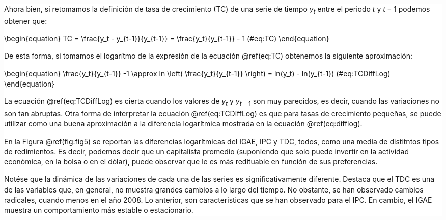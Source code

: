 Ahora bien, si retomamos la definición de tasa de crecimiento (TC) de una serie de tiempo $y_t$ entre el periodo $t$ y $t-1$ podemos obtener que:

\begin{equation}
    TC = \frac{y_t - y_{t-1}}{y_{t-1}} = \frac{y_t}{y_{t-1}} - 1
    (\#eq:TC)
\end{equation}

De esta forma, si tomamos el logarítmo de la expresión de la ecuación \@ref(eq:TC) obtenemos la siguiente aproximación:

\begin{equation}
    \frac{y_t}{y_{t-1}} -1  \approx ln \left( \frac{y_t}{y_{t-1}} \right) = ln(y_t) - ln(y_{t-1})
    (\#eq:TCDiffLog)
\end{equation}

La ecuación \@ref(eq:TCDiffLog) es cierta cuando los valores de $y_t$ y $y_{t-1}$ son muy parecidos, es decir, cuando las variaciones no son tan abruptas. Otra forma de interpretar la ecuación \@ref(eq:TCDiffLog) es que para tasas de crecimiento pequeñas, se puede utilizar como una buena aproximación a la diferencia logarítmica mostrada en la ecuación \@ref(eq:difflog).


En la Figura \@ref(fig:fig5) se reportan las diferencias logarítmicas del IGAE, IPC y TDC, todos, como una media de distitntos tipos de redimientos. Es decir, podemos decir que un capitalista promedio (suponiendo que solo puede invertir en la actividad económica, en la bolsa o en el dólar), puede observar que le es más redituable en función de sus preferencias.

Notése que la dinámica de las variaciones de cada una de las series es significativamente diferente. Destaca que el TDC es una de las variables que, en general, no muestra grandes cambios a lo largo del tiempo. No obstante, se han observado cambios radicales, cuando menos en el año 2008. Lo anterior, son caracteristicas que se han observado para el IPC. En cambio, el IGAE muestra un comportamiento más estable o estacionario.
